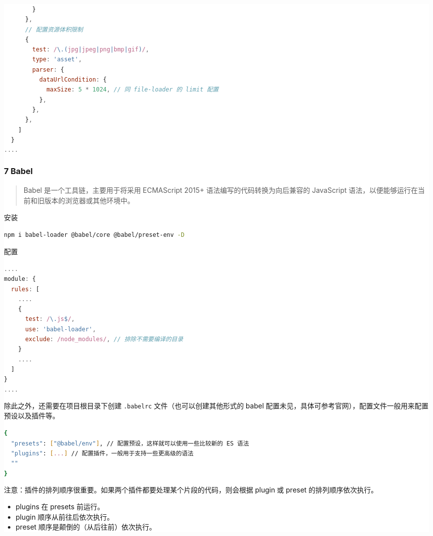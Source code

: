```JavaScript
        }
      },
      // 配置资源体积限制
      {
        test: /\.(jpg|jpeg|png|bmp|gif)/,
        type: 'asset',
        parser: {
          dataUrlCondition: {
            maxSize: 5 * 1024, // 同 file-loader 的 limit 配置
          },
        },
      },
    ]
  }
....
```

### 7 Babel
> Babel 是一个工具链，主要用于将采用 ECMAScript 2015+ 语法编写的代码转换为向后兼容的 JavaScript 语法，以便能够运行在当前和旧版本的浏览器或其他环境中。

安装
```bash
npm i babel-loader @babel/core @babel/preset-env -D
```

配置
```JavaScript
....
module: {
  rules: [
    ....
    {
      test: /\.js$/,
      use: 'babel-loader',
      exclude: /node_modules/, // 排除不需要编译的目录
    }
    ....
  ]
}
....
```

除此之外，还需要在项目根目录下创建 `.babelrc` 文件（也可以创建其他形式的 babel 配置未见，具体可参考官网），配置文件一般用来配置预设以及插件等。
```bash
{
  "presets": ["@babel/env"], // 配置预设，这样就可以使用一些比较新的 ES 语法
  "plugins": [...] // 配置插件，一般用于支持一些更高级的语法
  ""
}
```

注意：插件的排列顺序很重要。如果两个插件都要处理某个片段的代码，则会根据 plugin 或 preset 的排列顺序依次执行。
- plugins 在 presets 前运行。
- plugin 顺序从前往后依次执行。
- preset 顺序是颠倒的（从后往前）依次执行。
